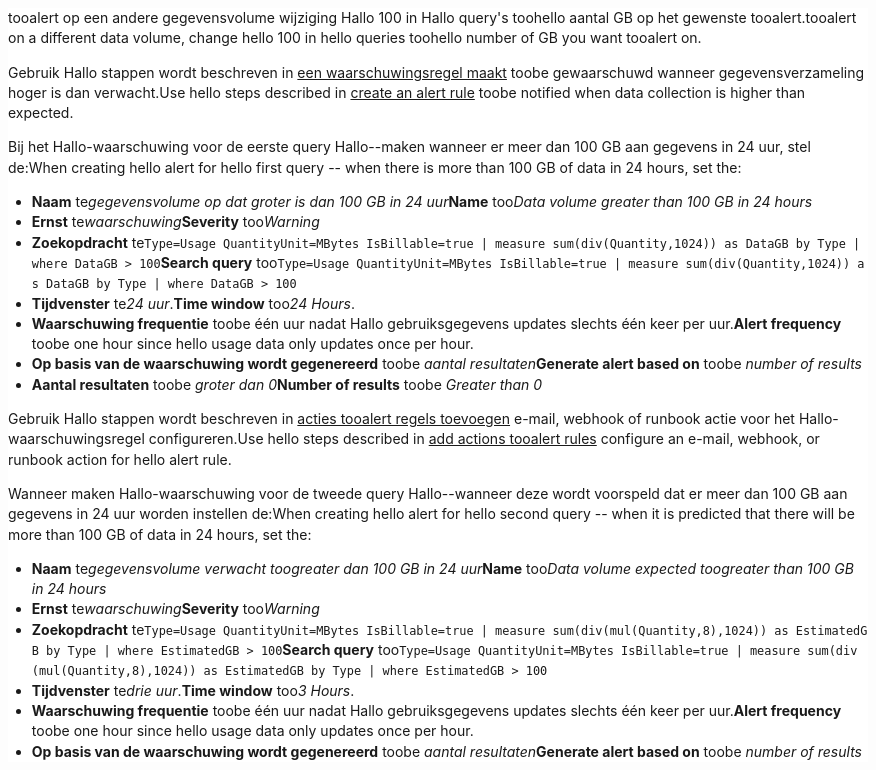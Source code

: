<span data-ttu-id="3ad2e-147">tooalert op een andere gegevensvolume wijziging Hallo 100 in Hallo query's toohello aantal GB op het gewenste tooalert.</span><span class="sxs-lookup"><span data-stu-id="3ad2e-147">tooalert on a different data volume, change hello 100 in hello queries toohello number of GB you want tooalert on.</span></span>

<span data-ttu-id="3ad2e-148">Gebruik Hallo stappen wordt beschreven in [een waarschuwingsregel maakt](log-analytics-alerts-creating.md#create-an-alert-rule) toobe gewaarschuwd wanneer gegevensverzameling hoger is dan verwacht.</span><span class="sxs-lookup"><span data-stu-id="3ad2e-148">Use hello steps described in [create an alert rule](log-analytics-alerts-creating.md#create-an-alert-rule) toobe notified when data collection is higher than expected.</span></span>

<span data-ttu-id="3ad2e-149">Bij het Hallo-waarschuwing voor de eerste query Hallo--maken wanneer er meer dan 100 GB aan gegevens in 24 uur, stel de:</span><span class="sxs-lookup"><span data-stu-id="3ad2e-149">When creating hello alert for hello first query -- when there is more than 100 GB of data in 24 hours, set the:</span></span>
- <span data-ttu-id="3ad2e-150">**Naam** te*gegevensvolume op dat groter is dan 100 GB in 24 uur*</span><span class="sxs-lookup"><span data-stu-id="3ad2e-150">**Name** too*Data volume greater than 100 GB in 24 hours*</span></span>
- <span data-ttu-id="3ad2e-151">**Ernst** te*waarschuwing*</span><span class="sxs-lookup"><span data-stu-id="3ad2e-151">**Severity** too*Warning*</span></span>
- <span data-ttu-id="3ad2e-152">**Zoekopdracht** te`Type=Usage QuantityUnit=MBytes IsBillable=true | measure sum(div(Quantity,1024)) as DataGB by Type | where DataGB > 100`</span><span class="sxs-lookup"><span data-stu-id="3ad2e-152">**Search query** too`Type=Usage QuantityUnit=MBytes IsBillable=true | measure sum(div(Quantity,1024)) as DataGB by Type | where DataGB > 100`</span></span>
- <span data-ttu-id="3ad2e-153">**Tijdvenster** te*24 uur*.</span><span class="sxs-lookup"><span data-stu-id="3ad2e-153">**Time window** too*24 Hours*.</span></span>
- <span data-ttu-id="3ad2e-154">**Waarschuwing frequentie** toobe één uur nadat Hallo gebruiksgegevens updates slechts één keer per uur.</span><span class="sxs-lookup"><span data-stu-id="3ad2e-154">**Alert frequency** toobe one hour since hello usage data only updates once per hour.</span></span>
- <span data-ttu-id="3ad2e-155">**Op basis van de waarschuwing wordt gegenereerd** toobe *aantal resultaten*</span><span class="sxs-lookup"><span data-stu-id="3ad2e-155">**Generate alert based on** toobe *number of results*</span></span>
- <span data-ttu-id="3ad2e-156">**Aantal resultaten** toobe *groter dan 0*</span><span class="sxs-lookup"><span data-stu-id="3ad2e-156">**Number of results** toobe *Greater than 0*</span></span>

<span data-ttu-id="3ad2e-157">Gebruik Hallo stappen wordt beschreven in [acties tooalert regels toevoegen](log-analytics-alerts-actions.md) e-mail, webhook of runbook actie voor het Hallo-waarschuwingsregel configureren.</span><span class="sxs-lookup"><span data-stu-id="3ad2e-157">Use hello steps described in [add actions tooalert rules](log-analytics-alerts-actions.md) configure an e-mail, webhook, or runbook action for hello alert rule.</span></span>

<span data-ttu-id="3ad2e-158">Wanneer maken Hallo-waarschuwing voor de tweede query Hallo--wanneer deze wordt voorspeld dat er meer dan 100 GB aan gegevens in 24 uur worden instellen de:</span><span class="sxs-lookup"><span data-stu-id="3ad2e-158">When creating hello alert for hello second query -- when it is predicted that there will be more than 100 GB of data in 24 hours, set the:</span></span>
- <span data-ttu-id="3ad2e-159">**Naam** te*gegevensvolume verwacht toogreater dan 100 GB in 24 uur*</span><span class="sxs-lookup"><span data-stu-id="3ad2e-159">**Name** too*Data volume expected toogreater than 100 GB in 24 hours*</span></span>
- <span data-ttu-id="3ad2e-160">**Ernst** te*waarschuwing*</span><span class="sxs-lookup"><span data-stu-id="3ad2e-160">**Severity** too*Warning*</span></span>
- <span data-ttu-id="3ad2e-161">**Zoekopdracht** te`Type=Usage QuantityUnit=MBytes IsBillable=true | measure sum(div(mul(Quantity,8),1024)) as EstimatedGB by Type | where EstimatedGB > 100`</span><span class="sxs-lookup"><span data-stu-id="3ad2e-161">**Search query** too`Type=Usage QuantityUnit=MBytes IsBillable=true | measure sum(div(mul(Quantity,8),1024)) as EstimatedGB by Type | where EstimatedGB > 100`</span></span>
- <span data-ttu-id="3ad2e-162">**Tijdvenster** te*drie uur*.</span><span class="sxs-lookup"><span data-stu-id="3ad2e-162">**Time window** too*3 Hours*.</span></span>
- <span data-ttu-id="3ad2e-163">**Waarschuwing frequentie** toobe één uur nadat Hallo gebruiksgegevens updates slechts één keer per uur.</span><span class="sxs-lookup"><span data-stu-id="3ad2e-163">**Alert frequency** toobe one hour since hello usage data only updates once per hour.</span></span>
- <span data-ttu-id="3ad2e-164">**Op basis van de waarschuwing wordt gegenereerd** toobe *aantal resultaten*</span><span class="sxs-lookup"><span data-stu-id="3ad2e-164">**Generate alert based on** toobe *number of results*</span></span>